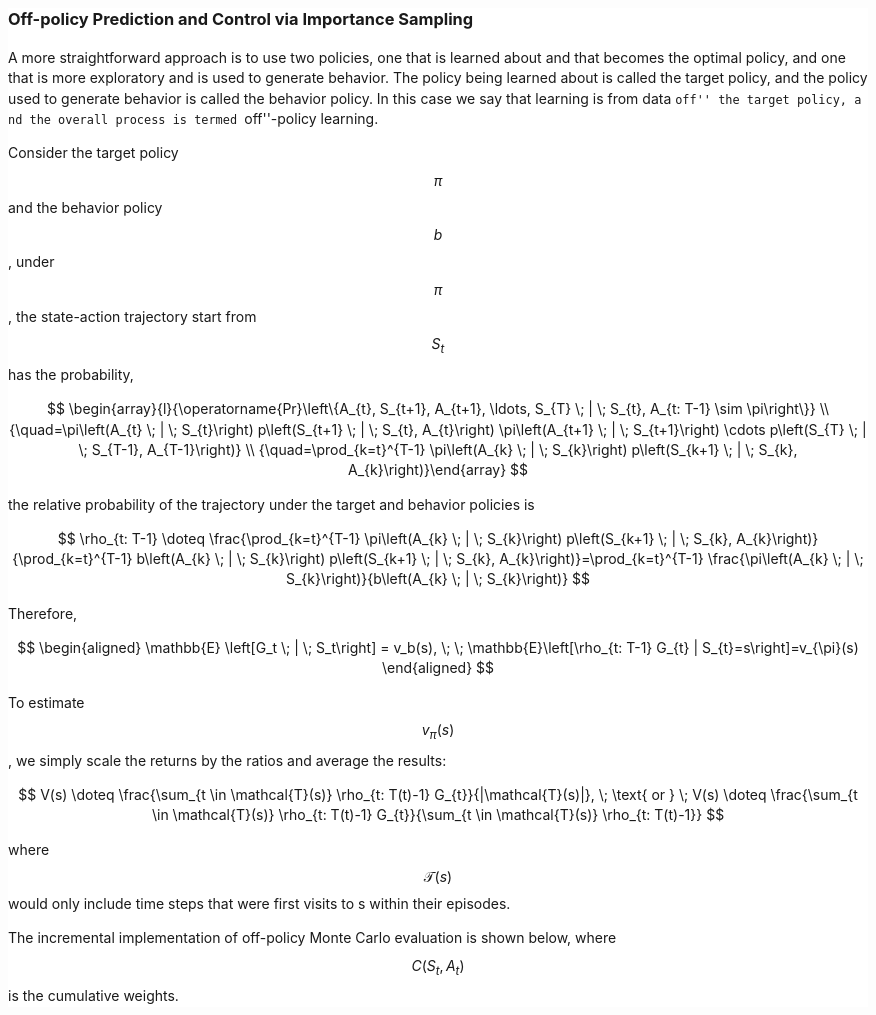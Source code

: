 ### Off-policy Prediction and Control via Importance Sampling

A more straightforward approach is to use two policies, one that is learned about and that becomes the optimal policy, and one that is more exploratory and is used to generate behavior. The policy being learned about is called the target policy, and the policy used to generate behavior is called the behavior policy. In this case we say that learning is from data ``off'' the target policy, and the overall process is termed ``off''-policy learning.

Consider the target policy $$\pi$$ and the behavior policy $$b$$, under $$\pi$$, the state-action trajectory start from $$S_t$$ has the probability,

$$
\begin{array}{l}{\operatorname{Pr}\left\{A_{t}, S_{t+1}, A_{t+1}, \ldots, S_{T} \; | \; S_{t}, A_{t: T-1} \sim \pi\right\}} \\ {\quad=\pi\left(A_{t} \; | \; S_{t}\right) p\left(S_{t+1} \; | \; S_{t}, A_{t}\right) \pi\left(A_{t+1} \; | \; S_{t+1}\right) \cdots p\left(S_{T} \; | \; S_{T-1}, A_{T-1}\right)} \\ {\quad=\prod_{k=t}^{T-1} \pi\left(A_{k} \; | \; S_{k}\right) p\left(S_{k+1} \; | \; S_{k}, A_{k}\right)}\end{array}
$$

the relative probability of the trajectory under the target and behavior policies is

$$
\rho_{t: T-1} \doteq \frac{\prod_{k=t}^{T-1} \pi\left(A_{k} \; | \; S_{k}\right) p\left(S_{k+1} \; | \; S_{k}, A_{k}\right)}{\prod_{k=t}^{T-1} b\left(A_{k} \; | \; S_{k}\right) p\left(S_{k+1} \; | \; S_{k}, A_{k}\right)}=\prod_{k=t}^{T-1} \frac{\pi\left(A_{k} \; | \; S_{k}\right)}{b\left(A_{k} \; | \; S_{k}\right)}
$$

Therefore,

$$
\begin{aligned}
\mathbb{E} \left[G_t \; | \; S_t\right] = v_b(s), \; \; \mathbb{E}\left[\rho_{t: T-1} G_{t} | S_{t}=s\right]=v_{\pi}(s)
\end{aligned}
$$

To estimate $$v_\pi(s)$$, we simply scale the returns by the ratios and average the results:

$$
V(s) \doteq \frac{\sum_{t \in \mathcal{T}(s)} \rho_{t: T(t)-1} G_{t}}{|\mathcal{T}(s)|}, \; \text{ or } \; V(s) \doteq \frac{\sum_{t \in \mathcal{T}(s)} \rho_{t: T(t)-1} G_{t}}{\sum_{t \in \mathcal{T}(s)} \rho_{t: T(t)-1}}
$$

where $$\mathcal{T}(s)$$ would only include time steps that were first visits to s within their episodes.

The incremental implementation of off-policy Monte Carlo evaluation is shown below, where $$C(S_t, A_t)$$ is the cumulative weights.
